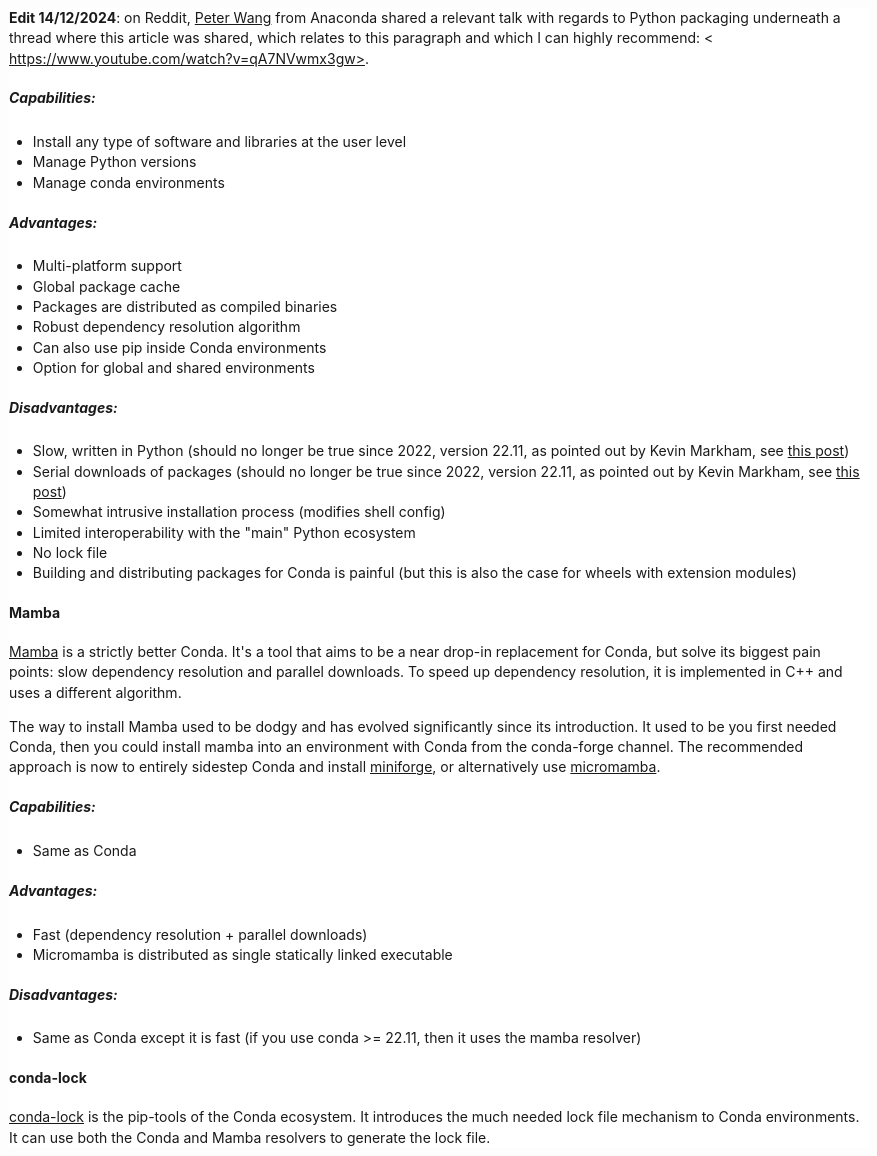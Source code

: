 **Edit 14/12/2024**: on Reddit, [Peter Wang](https://www.anaconda.com/about-us/leadership/peter-wang) from Anaconda shared a relevant talk with regards to Python packaging underneath a thread where this article was shared, which relates to this paragraph and which I can highly recommend: < https://www.youtube.com/watch?v=qA7NVwmx3gw>.

##### Capabilities:
* Install any type of software and libraries at the user level
* Manage Python versions
* Manage conda environments

##### Advantages:
* Multi-platform support
* Global package cache
* Packages are distributed as compiled binaries
* Robust dependency resolution algorithm
* Can also use pip inside Conda environments
* Option for global and shared environments

##### Disadvantages:
* Slow, written in Python (should no longer be true since 2022, version 22.11, as pointed out by Kevin Markham, see [this post](https://www.anaconda.com/blog/conda-is-fast-now))
* Serial downloads of packages (should no longer be true since 2022, version 22.11, as pointed out by Kevin Markham, see [this post](https://www.anaconda.com/blog/conda-is-fast-now))
* Somewhat intrusive installation process (modifies shell config)
* Limited interoperability with the "main" Python ecosystem
* No lock file
* Building and distributing packages for Conda is painful (but this is also the case for wheels with extension modules)

#### Mamba
[Mamba](https://github.com/mamba-org/mamba) is a strictly better Conda.
It's a tool that aims to be a near drop-in replacement for Conda, but solve its biggest pain points: slow dependency resolution and parallel downloads.
To speed up dependency resolution, it is implemented in C++ and uses a different algorithm. 

The way to install Mamba used to be dodgy and has evolved significantly since its introduction.
It used to be you first needed Conda, then you could install mamba into an environment with Conda from the conda-forge channel.
The recommended approach is now to entirely sidestep Conda and install [miniforge](https://github.com/conda-forge/miniforge), or alternatively use [micromamba](https://mamba.readthedocs.io/en/latest/installation/micromamba-installation.html).

##### Capabilities:
* Same as Conda

##### Advantages:
* Fast (dependency resolution + parallel downloads)
* Micromamba is distributed as single statically linked executable

##### Disadvantages:
* Same as Conda except it is fast (if you use conda >= 22.11, then it uses the mamba resolver)

#### conda-lock
[conda-lock](https://github.com/conda/conda-lock) is the pip-tools of the Conda ecosystem.
It introduces the much needed lock file mechanism to Conda environments.
It can use both the Conda and Mamba resolvers to generate the lock file.
